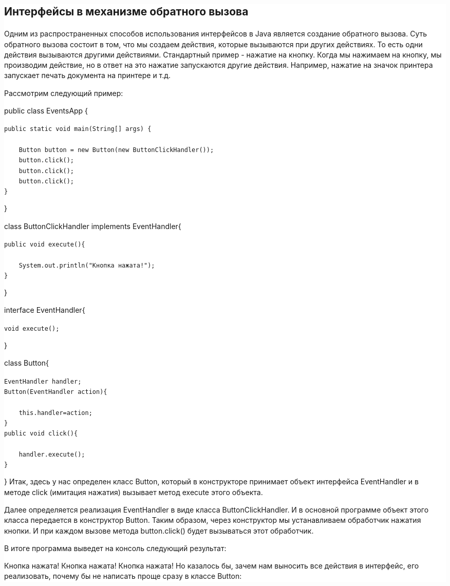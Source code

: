 
## Интерфейсы в механизме обратного вызова
 
Одним из распространенных способов использования интерфейсов в Java является создание обратного вызова. Суть обратного вызова состоит в том, что мы создаем действия, которые вызываются при других действиях. То есть одни действия вызываются другими действиями. Стандартный пример - нажатие на кнопку. Когда мы нажимаем на кнопку, мы производим действие, но в ответ на это нажатие запускаются другие действия. Например, нажатие на значок принтера запускает печать документа на принтере и т.д.

Рассмотрим следующий пример:


public class EventsApp {
 
    public static void main(String[] args) {
         
        Button button = new Button(new ButtonClickHandler());
        button.click();
        button.click();
        button.click();
    }
}
 
class ButtonClickHandler implements EventHandler{
     
    public void execute(){
         
        System.out.println("Кнопка нажата!");
    }
}
 
interface EventHandler{
     
    void execute();
}
 
class Button{
     
    EventHandler handler;
    Button(EventHandler action){
         
        this.handler=action;
    }
    public void click(){
         
        handler.execute();
    }
}
Итак, здесь у нас определен класс Button, который в конструкторе принимает объект интерфейса EventHandler и в методе click (имитация нажатия) вызывает метод execute этого объекта.

Далее определяется реализация EventHandler в виде класса ButtonClickHandler. И в основной программе объект этого класса передается в конструктор Button. Таким образом, через конструктор мы устанавливаем обработчик нажатия кнопки. И при каждом вызове метода button.click() будет вызываться этот обработчик.

В итоге программа выведет на консоль следующий результат:

Кнопка нажата!
Кнопка нажата!
Кнопка нажата!
Но казалось бы, зачем нам выносить все действия в интерфейс, его реализовать, почему бы не написать проще сразу в классе Button:
